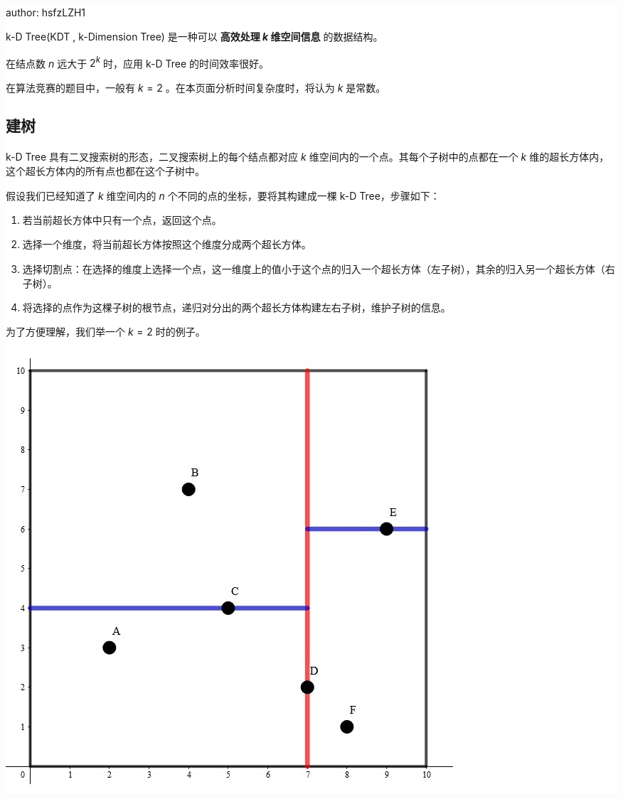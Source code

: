 author: hsfzLZH1

k-D Tree(KDT , k-Dimension Tree) 是一种可以 **高效处理 $k$ 维空间信息** 的数据结构。

在结点数 $n$ 远大于 $2^k$ 时，应用 k-D Tree 的时间效率很好。

在算法竞赛的题目中，一般有 $k=2$ 。在本页面分析时间复杂度时，将认为 $k$ 是常数。

## 建树

k-D Tree 具有二叉搜索树的形态，二叉搜索树上的每个结点都对应 $k$ 维空间内的一个点。其每个子树中的点都在一个 $k$ 维的超长方体内，这个超长方体内的所有点也都在这个子树中。

假设我们已经知道了 $k$ 维空间内的 $n$ 个不同的点的坐标，要将其构建成一棵 k-D Tree，步骤如下：

1.  若当前超长方体中只有一个点，返回这个点。

2.  选择一个维度，将当前超长方体按照这个维度分成两个超长方体。

3.  选择切割点：在选择的维度上选择一个点，这一维度上的值小于这个点的归入一个超长方体（左子树），其余的归入另一个超长方体（右子树）。

4.  将选择的点作为这棵子树的根节点，递归对分出的两个超长方体构建左右子树，维护子树的信息。

为了方便理解，我们举一个 $k=2$ 时的例子。

![](./images/kdt1.jpg)
